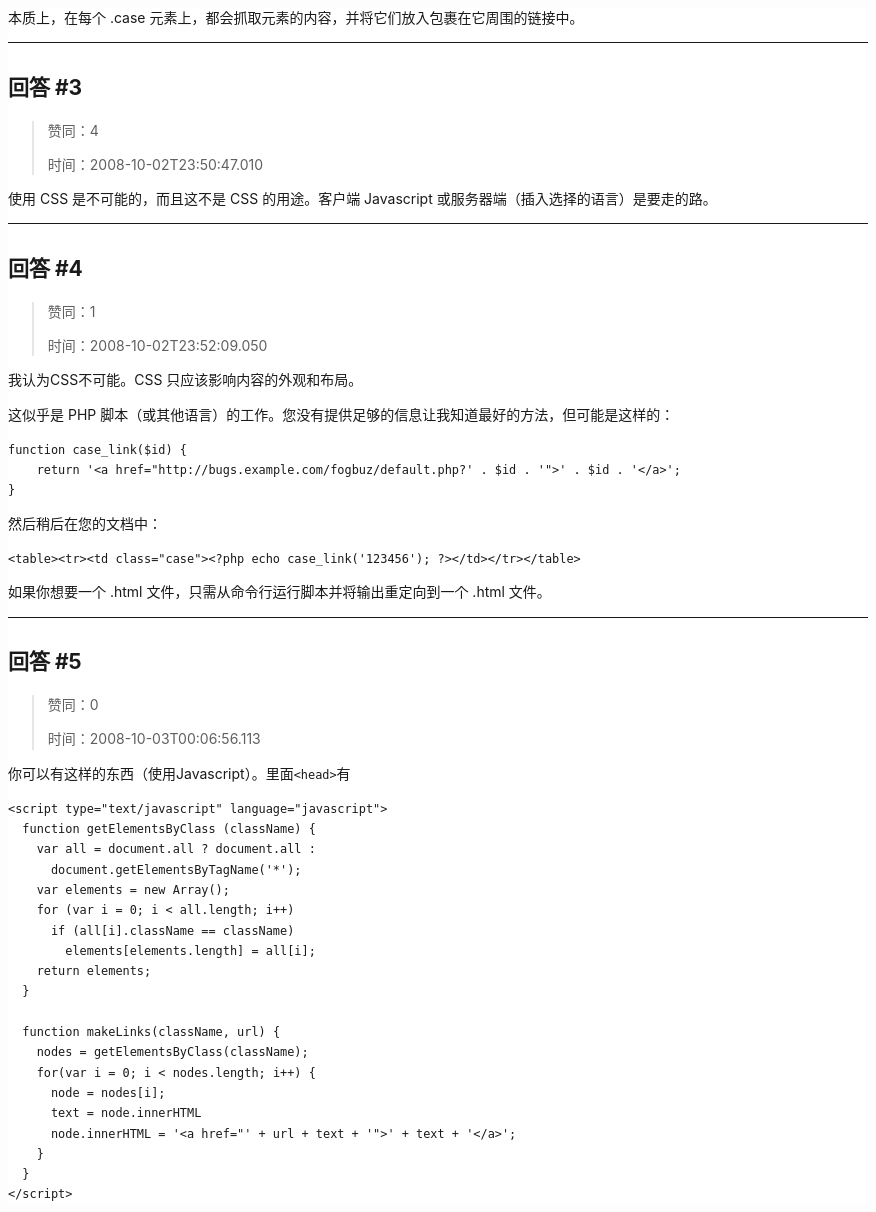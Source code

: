 本质上，在每个 .case 元素上，都会抓取元素的内容，并将它们放入包裹在它周围的链接中。

* * *

## 回答 #3

> 赞同：4
> 
> 时间：2008-10-02T23:50:47.010

使用 CSS 是不可能的，而且这不是 CSS 的用途。客户端 Javascript 或服务器端（插入选择的语言）是要走的路。

* * *

## 回答 #4

> 赞同：1
> 
> 时间：2008-10-02T23:52:09.050

我认为CSS不可能。CSS 只应该影响内容的外观和布局。

这似乎是 PHP 脚本（或其他语言）的工作。您没有提供足够的信息让我知道最好的方法，但可能是这样的：

```
function case_link($id) {
    return '<a href="http://bugs.example.com/fogbuz/default.php?' . $id . '">' . $id . '</a>';
} 
```

然后稍后在您的文档中：

```
<table><tr><td class="case"><?php echo case_link('123456'); ?></td></tr></table> 
```

如果你想要一个 .html 文件，只需从命令行运行脚本并将输出重定向到一个 .html 文件。

* * *

## 回答 #5

> 赞同：0
> 
> 时间：2008-10-03T00:06:56.113

你可以有这样的东西（使用Javascript）。里面`<head>`有

```
<script type="text/javascript" language="javascript">
  function getElementsByClass (className) {
    var all = document.all ? document.all :
      document.getElementsByTagName('*');
    var elements = new Array();
    for (var i = 0; i < all.length; i++)
      if (all[i].className == className)
        elements[elements.length] = all[i];
    return elements;
  }

  function makeLinks(className, url) {
    nodes = getElementsByClass(className);
    for(var i = 0; i < nodes.length; i++) {
      node = nodes[i];
      text = node.innerHTML
      node.innerHTML = '<a href="' + url + text + '">' + text + '</a>';
    }
  }
</script> 
```